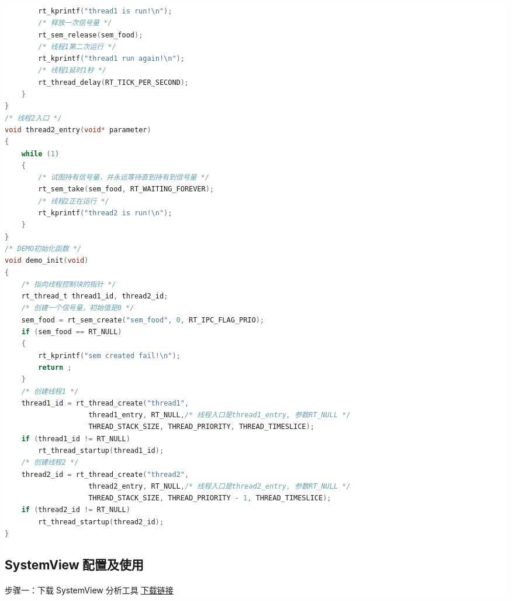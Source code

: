 ```c
        rt_kprintf("thread1 is run!\n");
        /* 释放一次信号量 */
        rt_sem_release(sem_food);
        /* 线程1第二次运行 */
        rt_kprintf("thread1 run again!\n");
        /* 线程1延时1秒 */
        rt_thread_delay(RT_TICK_PER_SECOND);
    }
}
/* 线程2入口 */
void thread2_entry(void* parameter)
{
    while (1)
    {
        /* 试图持有信号量，并永远等待直到持有到信号量 */
        rt_sem_take(sem_food, RT_WAITING_FOREVER);
        /* 线程2正在运行 */
        rt_kprintf("thread2 is run!\n");
    }
}
/* DEMO初始化函数 */
void demo_init(void)
{
    /* 指向线程控制块的指针 */
    rt_thread_t thread1_id, thread2_id;
    /* 创建一个信号量，初始值是0 */
    sem_food = rt_sem_create("sem_food", 0, RT_IPC_FLAG_PRIO);
    if (sem_food == RT_NULL)
    {
        rt_kprintf("sem created fail!\n");
        return ;
    }
    /* 创建线程1 */
    thread1_id = rt_thread_create("thread1",
                    thread1_entry, RT_NULL,/* 线程入口是thread1_entry, 参数RT_NULL */
                    THREAD_STACK_SIZE, THREAD_PRIORITY, THREAD_TIMESLICE);
    if (thread1_id != RT_NULL)
        rt_thread_startup(thread1_id);
    /* 创建线程2 */
    thread2_id = rt_thread_create("thread2",
                    thread2_entry, RT_NULL,/* 线程入口是thread2_entry, 参数RT_NULL */
                    THREAD_STACK_SIZE, THREAD_PRIORITY - 1, THREAD_TIMESLICE);
    if (thread2_id != RT_NULL)
        rt_thread_startup(thread2_id);
}
```

## SystemView 配置及使用

步骤一：下载 SystemView 分析工具 [下载链接](https://www.segger.com/products/development-tools/systemview/)
